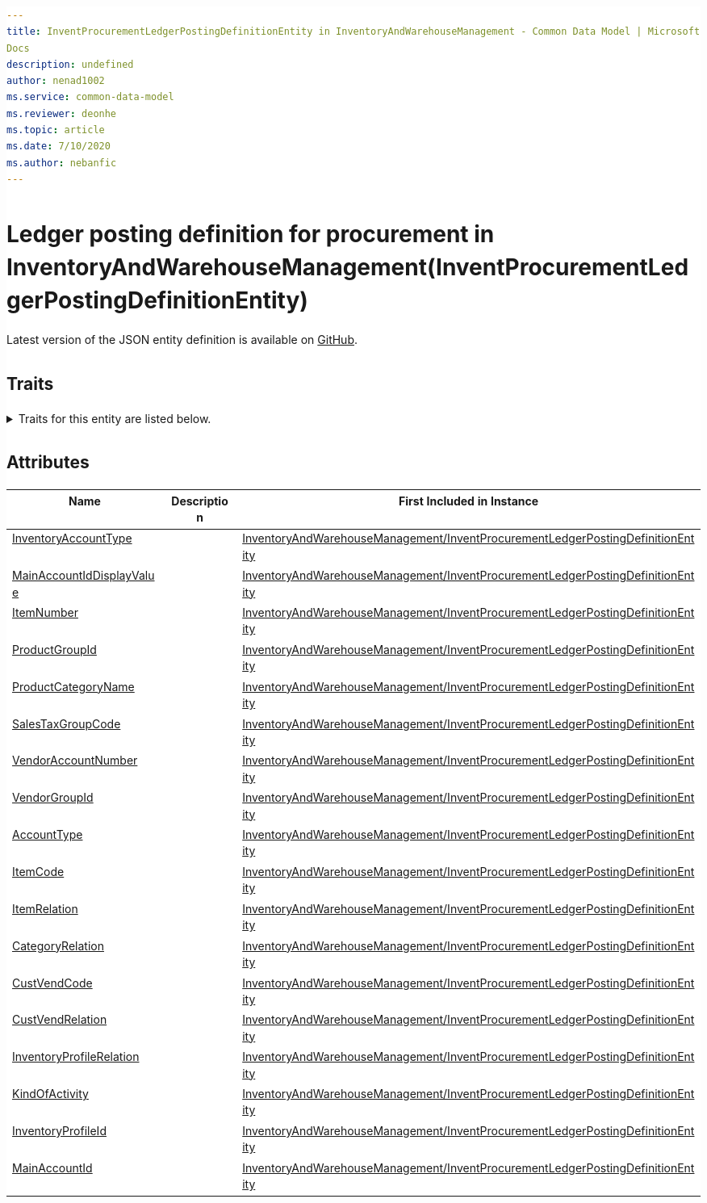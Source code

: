 ```yaml
---
title: InventProcurementLedgerPostingDefinitionEntity in InventoryAndWarehouseManagement - Common Data Model | Microsoft Docs
description: undefined
author: nenad1002
ms.service: common-data-model
ms.reviewer: deonhe
ms.topic: article
ms.date: 7/10/2020
ms.author: nebanfic
---
```


# Ledger posting definition for procurement in InventoryAndWarehouseManagement(InventProcurementLedgerPostingDefinitionEntity)

  
 Latest version of the JSON entity definition is available on <a href="https://github.com/Microsoft/CDM/tree/master/schemaDocuments/core/operationsCommon/Entities/SupplyChain/InventoryAndWarehouseManagement/InventProcurementLedgerPostingDefinitionEntity.cdm.json" target="_blank">GitHub</a>.  

## Traits

<details><summary>Traits for this entity are listed below.  
</summary></details>

## Attributes

|Name|Description|First Included in Instance|
|---|---|---|
|[InventoryAccountType](#InventoryAccountType)||<a href="InventProcurementLedgerPostingDefinitionEntity.md" target="_blank">InventoryAndWarehouseManagement/InventProcurementLedgerPostingDefinitionEntity</a>|
|[MainAccountIdDisplayValue](#MainAccountIdDisplayValue)||<a href="InventProcurementLedgerPostingDefinitionEntity.md" target="_blank">InventoryAndWarehouseManagement/InventProcurementLedgerPostingDefinitionEntity</a>|
|[ItemNumber](#ItemNumber)||<a href="InventProcurementLedgerPostingDefinitionEntity.md" target="_blank">InventoryAndWarehouseManagement/InventProcurementLedgerPostingDefinitionEntity</a>|
|[ProductGroupId](#ProductGroupId)||<a href="InventProcurementLedgerPostingDefinitionEntity.md" target="_blank">InventoryAndWarehouseManagement/InventProcurementLedgerPostingDefinitionEntity</a>|
|[ProductCategoryName](#ProductCategoryName)||<a href="InventProcurementLedgerPostingDefinitionEntity.md" target="_blank">InventoryAndWarehouseManagement/InventProcurementLedgerPostingDefinitionEntity</a>|
|[SalesTaxGroupCode](#SalesTaxGroupCode)||<a href="InventProcurementLedgerPostingDefinitionEntity.md" target="_blank">InventoryAndWarehouseManagement/InventProcurementLedgerPostingDefinitionEntity</a>|
|[VendorAccountNumber](#VendorAccountNumber)||<a href="InventProcurementLedgerPostingDefinitionEntity.md" target="_blank">InventoryAndWarehouseManagement/InventProcurementLedgerPostingDefinitionEntity</a>|
|[VendorGroupId](#VendorGroupId)||<a href="InventProcurementLedgerPostingDefinitionEntity.md" target="_blank">InventoryAndWarehouseManagement/InventProcurementLedgerPostingDefinitionEntity</a>|
|[AccountType](#AccountType)||<a href="InventProcurementLedgerPostingDefinitionEntity.md" target="_blank">InventoryAndWarehouseManagement/InventProcurementLedgerPostingDefinitionEntity</a>|
|[ItemCode](#ItemCode)||<a href="InventProcurementLedgerPostingDefinitionEntity.md" target="_blank">InventoryAndWarehouseManagement/InventProcurementLedgerPostingDefinitionEntity</a>|
|[ItemRelation](#ItemRelation)||<a href="InventProcurementLedgerPostingDefinitionEntity.md" target="_blank">InventoryAndWarehouseManagement/InventProcurementLedgerPostingDefinitionEntity</a>|
|[CategoryRelation](#CategoryRelation)||<a href="InventProcurementLedgerPostingDefinitionEntity.md" target="_blank">InventoryAndWarehouseManagement/InventProcurementLedgerPostingDefinitionEntity</a>|
|[CustVendCode](#CustVendCode)||<a href="InventProcurementLedgerPostingDefinitionEntity.md" target="_blank">InventoryAndWarehouseManagement/InventProcurementLedgerPostingDefinitionEntity</a>|
|[CustVendRelation](#CustVendRelation)||<a href="InventProcurementLedgerPostingDefinitionEntity.md" target="_blank">InventoryAndWarehouseManagement/InventProcurementLedgerPostingDefinitionEntity</a>|
|[InventoryProfileRelation](#InventoryProfileRelation)||<a href="InventProcurementLedgerPostingDefinitionEntity.md" target="_blank">InventoryAndWarehouseManagement/InventProcurementLedgerPostingDefinitionEntity</a>|
|[KindOfActivity](#KindOfActivity)||<a href="InventProcurementLedgerPostingDefinitionEntity.md" target="_blank">InventoryAndWarehouseManagement/InventProcurementLedgerPostingDefinitionEntity</a>|
|[InventoryProfileId](#InventoryProfileId)||<a href="InventProcurementLedgerPostingDefinitionEntity.md" target="_blank">InventoryAndWarehouseManagement/InventProcurementLedgerPostingDefinitionEntity</a>|
|[MainAccountId](#MainAccountId)||<a href="InventProcurementLedgerPostingDefinitionEntity.md" target="_blank">InventoryAndWarehouseManagement/InventProcurementLedgerPostingDefinitionEntity</a>|